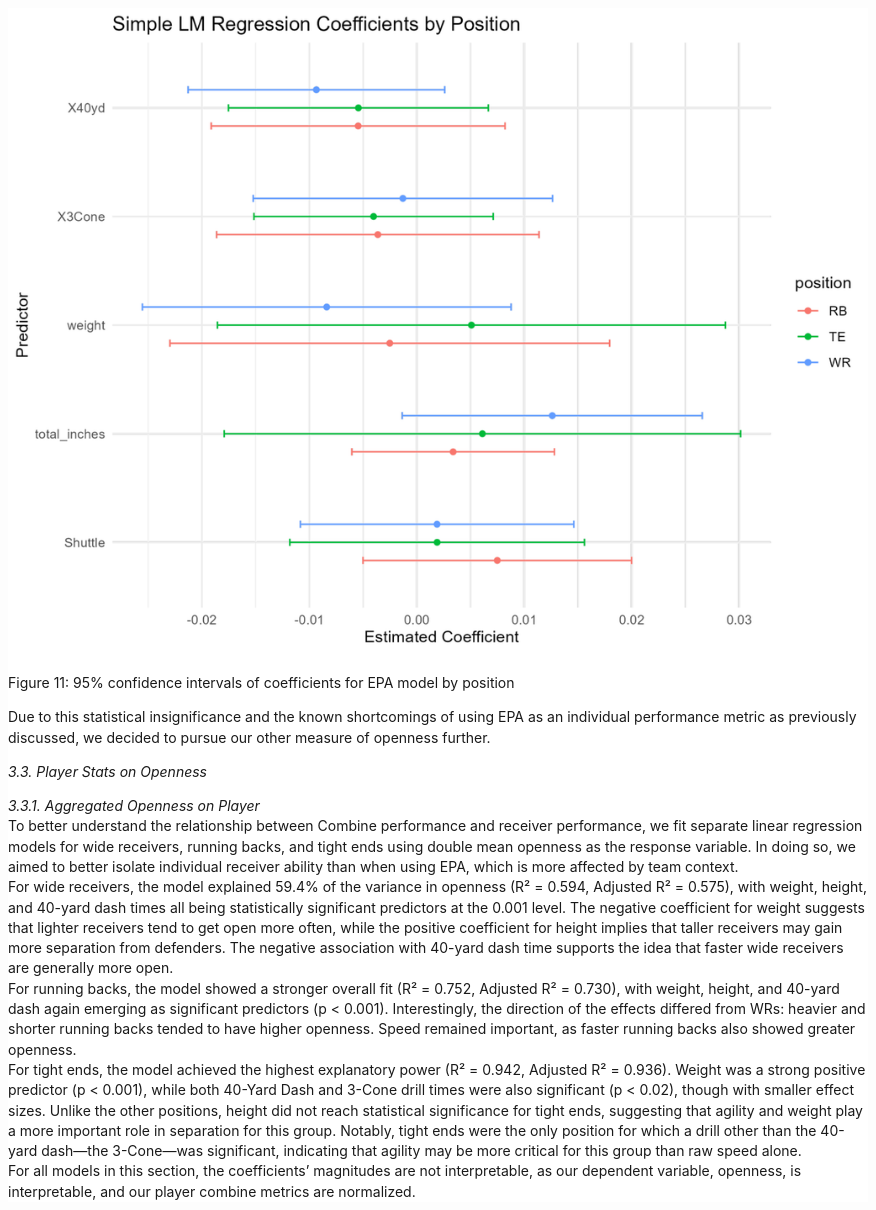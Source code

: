 ![alt text](images/image21.png)

Figure 11: 95% confidence intervals of coefficients for EPA model by position

Due to this statistical insignificance and the known shortcomings of using EPA as an individual performance metric as previously discussed, we decided to pursue our other measure of openness further.

*3.3. Player Stats on Openness*

*3.3.1. Aggregated Openness on Player*  
	To better understand the relationship between Combine performance and receiver performance, we fit separate linear regression models for wide receivers, running backs, and tight ends using double mean openness as the response variable. In doing so, we aimed to better isolate individual receiver ability than when using EPA, which is more affected by team context.  
For wide receivers, the model explained 59.4% of the variance in openness (R² \= 0.594, Adjusted R² \= 0.575), with weight, height, and 40-yard dash times all being statistically significant predictors at the 0.001 level. The negative coefficient for weight suggests that lighter receivers tend to get open more often, while the positive coefficient for height implies that taller receivers may gain more separation from defenders. The negative association with 40-yard dash time supports the idea that faster wide receivers are generally more open.  
For running backs, the model showed a stronger overall fit (R² \= 0.752, Adjusted R² \= 0.730), with weight, height, and 40-yard dash again emerging as significant predictors (p \< 0.001). Interestingly, the direction of the effects differed from WRs: heavier and shorter running backs tended to have higher openness. Speed remained important, as faster running backs also showed greater openness.  
For tight ends, the model achieved the highest explanatory power (R² \= 0.942, Adjusted R² \= 0.936). Weight was a strong positive predictor (p \< 0.001), while both 40-Yard Dash and 3-Cone drill times were also significant (p \< 0.02), though with smaller effect sizes. Unlike the other positions, height did not reach statistical significance for tight ends, suggesting that agility and weight play a more important role in separation for this group. Notably, tight ends were the only position for which a drill other than the 40-yard dash—the 3-Cone—was significant, indicating that agility may be more critical for this group than raw speed alone.  
For all models in this section, the coefficients’ magnitudes are not interpretable, as our dependent variable, openness, is interpretable, and our player combine metrics are normalized.  